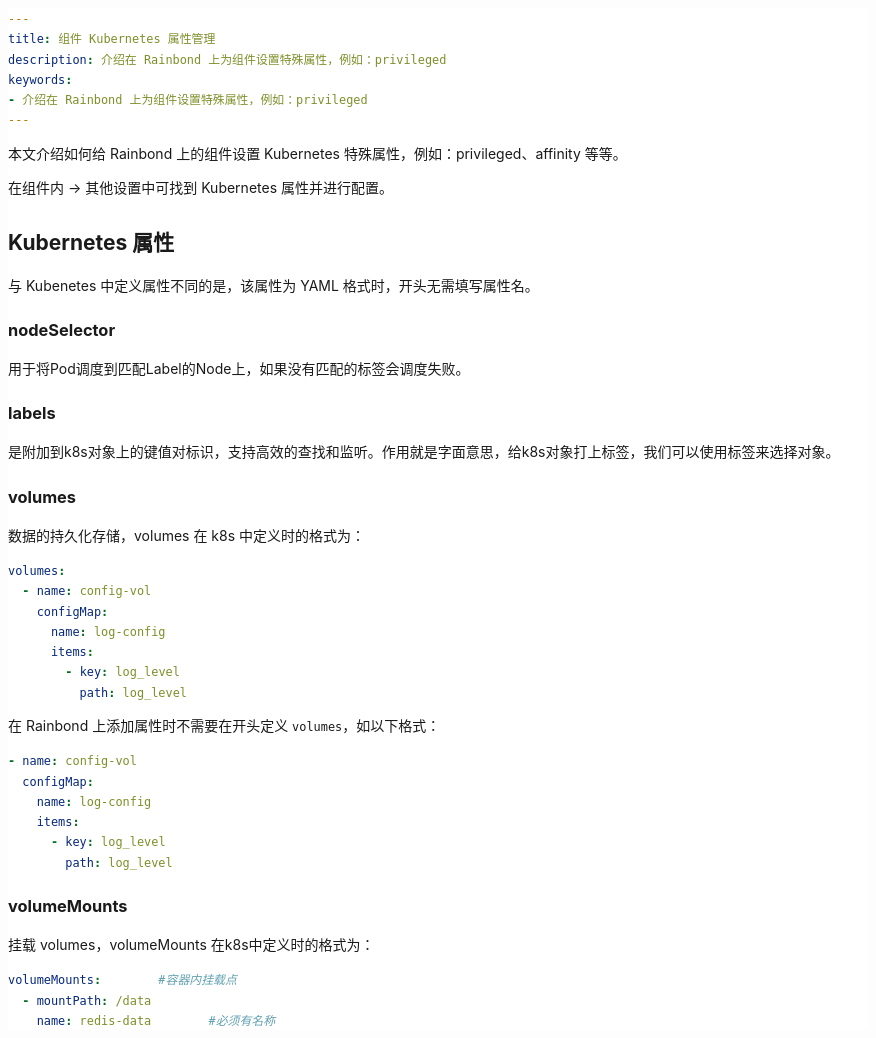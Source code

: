 ```yaml
---
title: 组件 Kubernetes 属性管理
description: 介绍在 Rainbond 上为组件设置特殊属性，例如：privileged
keywords:
- 介绍在 Rainbond 上为组件设置特殊属性，例如：privileged
---
```


本文介绍如何给 Rainbond 上的组件设置 Kubernetes 特殊属性，例如：privileged、affinity 等等。

在组件内 -> 其他设置中可找到 Kubernetes 属性并进行配置。

## Kubernetes 属性

与 Kubenetes 中定义属性不同的是，该属性为 YAML 格式时，开头无需填写属性名。

### nodeSelector

用于将Pod调度到匹配Label的Node上，如果没有匹配的标签会调度失败。
    
### labels

是附加到k8s对象上的键值对标识，支持高效的查找和监听。作用就是字面意思，给k8s对象打上标签，我们可以使用标签来选择对象。
    
### volumes
 
数据的持久化存储，volumes 在 k8s 中定义时的格式为：

```yaml
volumes:
  - name: config-vol
    configMap:
      name: log-config
      items:
        - key: log_level
          path: log_level
```

在 Rainbond 上添加属性时不需要在开头定义 `volumes`，如以下格式：

```yaml
- name: config-vol
  configMap:
    name: log-config
    items:
      - key: log_level
        path: log_level
```

### volumeMounts

挂载 volumes，volumeMounts 在k8s中定义时的格式为：

```yaml
volumeMounts:        #容器内挂载点
  - mountPath: /data
    name: redis-data        #必须有名称
```
